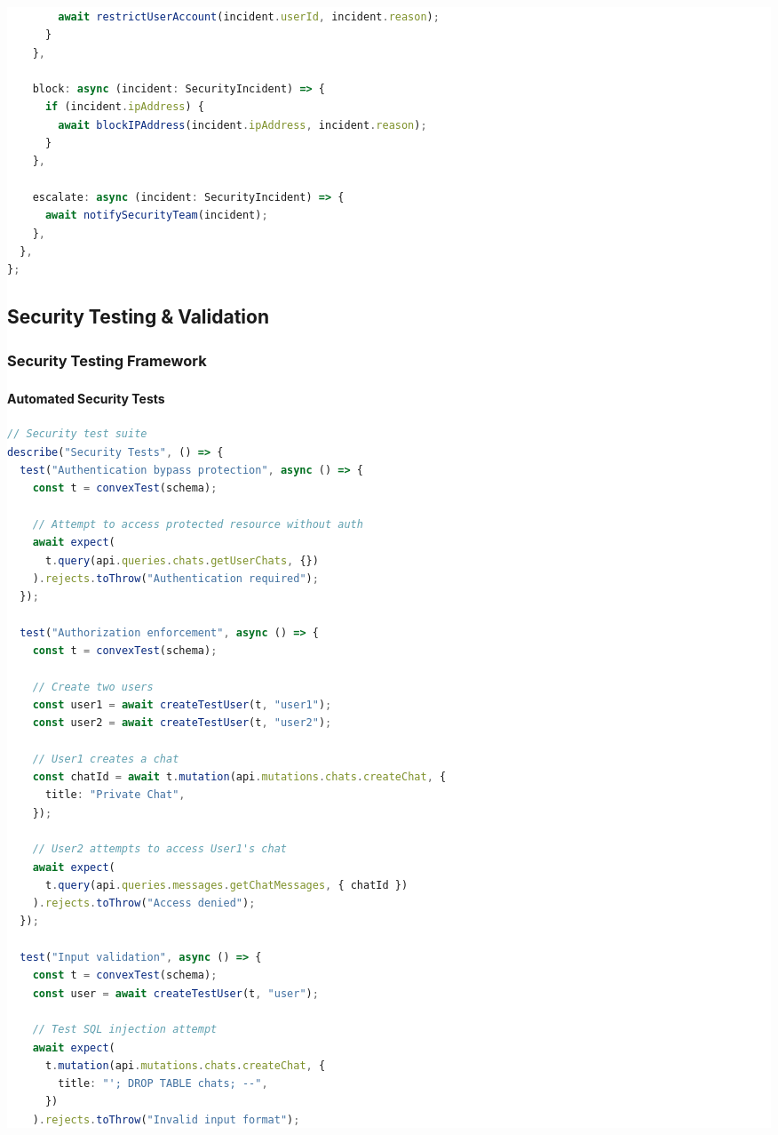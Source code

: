 ```typescript
        await restrictUserAccount(incident.userId, incident.reason);
      }
    },
    
    block: async (incident: SecurityIncident) => {
      if (incident.ipAddress) {
        await blockIPAddress(incident.ipAddress, incident.reason);
      }
    },
    
    escalate: async (incident: SecurityIncident) => {
      await notifySecurityTeam(incident);
    },
  },
};
```

## Security Testing & Validation

### **Security Testing Framework**

#### **Automated Security Tests**
```typescript
// Security test suite
describe("Security Tests", () => {
  test("Authentication bypass protection", async () => {
    const t = convexTest(schema);
    
    // Attempt to access protected resource without auth
    await expect(
      t.query(api.queries.chats.getUserChats, {})
    ).rejects.toThrow("Authentication required");
  });
  
  test("Authorization enforcement", async () => {
    const t = convexTest(schema);
    
    // Create two users
    const user1 = await createTestUser(t, "user1");
    const user2 = await createTestUser(t, "user2");
    
    // User1 creates a chat
    const chatId = await t.mutation(api.mutations.chats.createChat, {
      title: "Private Chat",
    });
    
    // User2 attempts to access User1's chat
    await expect(
      t.query(api.queries.messages.getChatMessages, { chatId })
    ).rejects.toThrow("Access denied");
  });
  
  test("Input validation", async () => {
    const t = convexTest(schema);
    const user = await createTestUser(t, "user");
    
    // Test SQL injection attempt
    await expect(
      t.mutation(api.mutations.chats.createChat, {
        title: "'; DROP TABLE chats; --",
      })
    ).rejects.toThrow("Invalid input format");
```